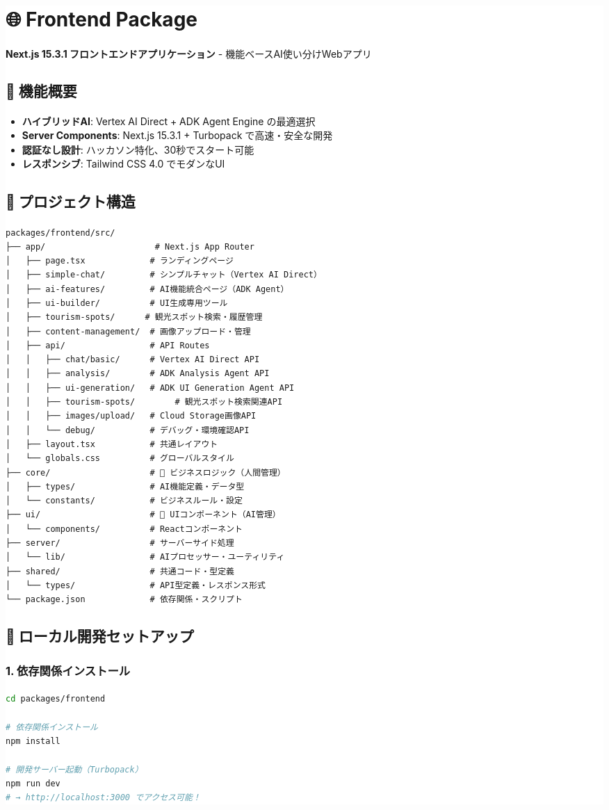 # 🌐 Frontend Package

**Next.js 15.3.1 フロントエンドアプリケーション** - 機能ベースAI使い分けWebアプリ

## 🎯 機能概要

- **ハイブリッドAI**: Vertex AI Direct + ADK Agent Engine の最適選択
- **Server Components**: Next.js 15.3.1 + Turbopack で高速・安全な開発
- **認証なし設計**: ハッカソン特化、30秒でスタート可能
- **レスポンシブ**: Tailwind CSS 4.0 でモダンなUI

## 📝 プロジェクト構造

```
packages/frontend/src/
├── app/                      # Next.js App Router
│   ├── page.tsx             # ランディングページ
│   ├── simple-chat/         # シンプルチャット（Vertex AI Direct）
│   ├── ai-features/         # AI機能統合ページ（ADK Agent）
│   ├── ui-builder/          # UI生成専用ツール
│   ├── tourism-spots/      # 観光スポット検索・履歴管理
│   ├── content-management/  # 画像アップロード・管理
│   ├── api/                 # API Routes
│   │   ├── chat/basic/      # Vertex AI Direct API
│   │   ├── analysis/        # ADK Analysis Agent API
│   │   ├── ui-generation/   # ADK UI Generation Agent API
│   │   ├── tourism-spots/        # 観光スポット検索関連API
│   │   ├── images/upload/   # Cloud Storage画像API
│   │   └── debug/           # デバッグ・環境確認API
│   ├── layout.tsx           # 共通レイアウト
│   └── globals.css          # グローバルスタイル
├── core/                    # 🔴 ビジネスロジック（人間管理）
│   ├── types/               # AI機能定義・データ型
│   └── constants/           # ビジネスルール・設定
├── ui/                      # 🤖 UIコンポーネント（AI管理）
│   └── components/          # Reactコンポーネント
├── server/                  # サーバーサイド処理
│   └── lib/                 # AIプロセッサー・ユーティリティ
├── shared/                  # 共通コード・型定義
│   └── types/               # API型定義・レスポンス形式
└── package.json             # 依存関係・スクリプト
```

## 🚀 ローカル開発セットアップ

### 1. 依存関係インストール
```bash
cd packages/frontend

# 依存関係インストール
npm install

# 開発サーバー起動（Turbopack）
npm run dev
# → http://localhost:3000 でアクセス可能！
```
